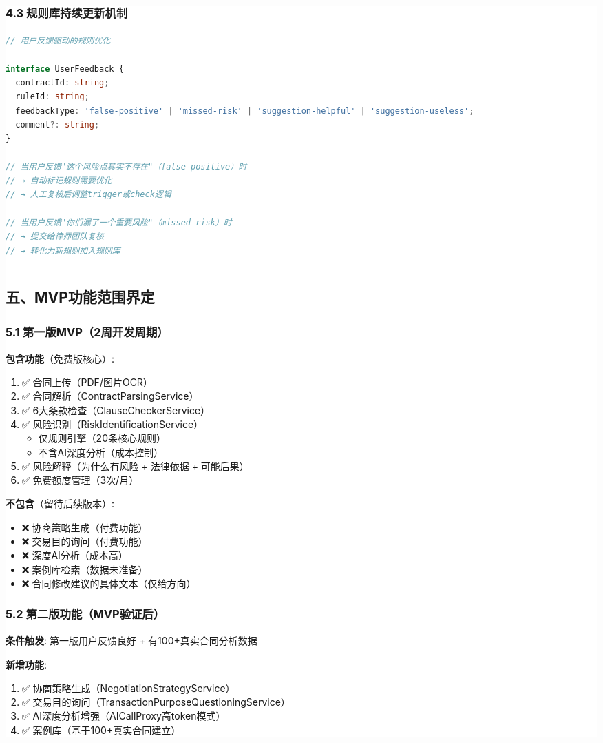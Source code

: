 ### 4.3 规则库持续更新机制

```typescript
// 用户反馈驱动的规则优化

interface UserFeedback {
  contractId: string;
  ruleId: string;
  feedbackType: 'false-positive' | 'missed-risk' | 'suggestion-helpful' | 'suggestion-useless';
  comment?: string;
}

// 当用户反馈"这个风险点其实不存在"（false-positive）时
// → 自动标记规则需要优化
// → 人工复核后调整trigger或check逻辑

// 当用户反馈"你们漏了一个重要风险"（missed-risk）时
// → 提交给律师团队复核
// → 转化为新规则加入规则库
```

---

## 五、MVP功能范围界定

### 5.1 第一版MVP（2周开发周期）

**包含功能**（免费版核心）:
1. ✅ 合同上传（PDF/图片OCR）
2. ✅ 合同解析（ContractParsingService）
3. ✅ 6大条款检查（ClauseCheckerService）
4. ✅ 风险识别（RiskIdentificationService）
   - 仅规则引擎（20条核心规则）
   - 不含AI深度分析（成本控制）
5. ✅ 风险解释（为什么有风险 + 法律依据 + 可能后果）
6. ✅ 免费额度管理（3次/月）

**不包含**（留待后续版本）:
- ❌ 协商策略生成（付费功能）
- ❌ 交易目的询问（付费功能）
- ❌ 深度AI分析（成本高）
- ❌ 案例库检索（数据未准备）
- ❌ 合同修改建议的具体文本（仅给方向）

### 5.2 第二版功能（MVP验证后）

**条件触发**: 第一版用户反馈良好 + 有100+真实合同分析数据

**新增功能**:
1. ✅ 协商策略生成（NegotiationStrategyService）
2. ✅ 交易目的询问（TransactionPurposeQuestioningService）
3. ✅ AI深度分析增强（AICallProxy高token模式）
4. ✅ 案例库（基于100+真实合同建立）
